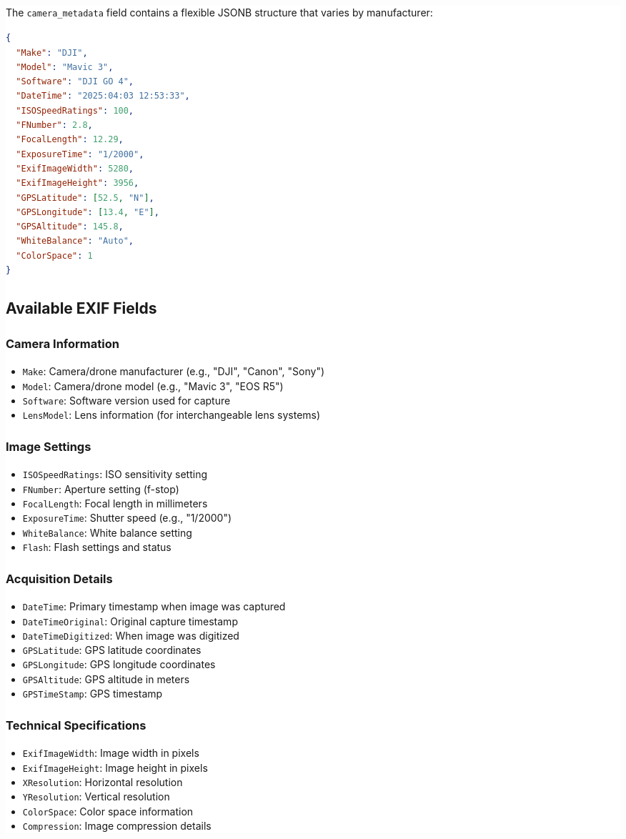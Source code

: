 The `camera_metadata` field contains a flexible JSONB structure that varies by manufacturer:

```json
{
  "Make": "DJI",
  "Model": "Mavic 3",
  "Software": "DJI GO 4",
  "DateTime": "2025:04:03 12:53:33",
  "ISOSpeedRatings": 100,
  "FNumber": 2.8,
  "FocalLength": 12.29,
  "ExposureTime": "1/2000",
  "ExifImageWidth": 5280,
  "ExifImageHeight": 3956,
  "GPSLatitude": [52.5, "N"],
  "GPSLongitude": [13.4, "E"],
  "GPSAltitude": 145.8,
  "WhiteBalance": "Auto",
  "ColorSpace": 1
}
```

## Available EXIF Fields

### Camera Information
- `Make`: Camera/drone manufacturer (e.g., "DJI", "Canon", "Sony")
- `Model`: Camera/drone model (e.g., "Mavic 3", "EOS R5")
- `Software`: Software version used for capture
- `LensModel`: Lens information (for interchangeable lens systems)

### Image Settings
- `ISOSpeedRatings`: ISO sensitivity setting
- `FNumber`: Aperture setting (f-stop)
- `FocalLength`: Focal length in millimeters
- `ExposureTime`: Shutter speed (e.g., "1/2000")
- `WhiteBalance`: White balance setting
- `Flash`: Flash settings and status

### Acquisition Details
- `DateTime`: Primary timestamp when image was captured
- `DateTimeOriginal`: Original capture timestamp
- `DateTimeDigitized`: When image was digitized
- `GPSLatitude`: GPS latitude coordinates
- `GPSLongitude`: GPS longitude coordinates
- `GPSAltitude`: GPS altitude in meters
- `GPSTimeStamp`: GPS timestamp

### Technical Specifications
- `ExifImageWidth`: Image width in pixels
- `ExifImageHeight`: Image height in pixels
- `XResolution`: Horizontal resolution
- `YResolution`: Vertical resolution
- `ColorSpace`: Color space information
- `Compression`: Image compression details
